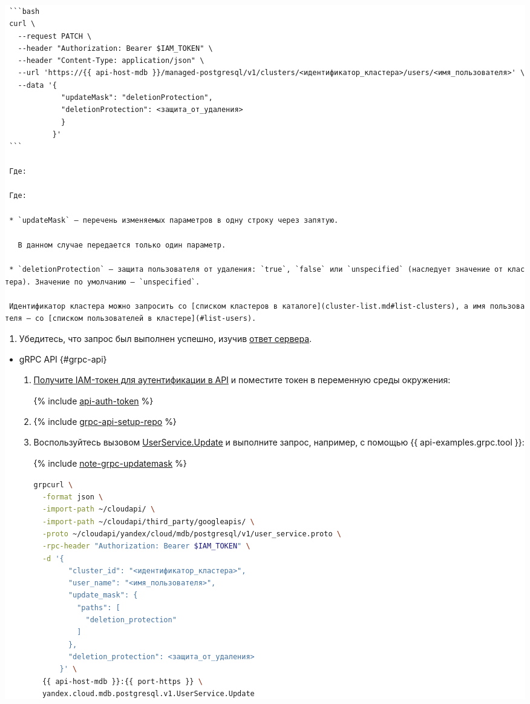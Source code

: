      ```bash
     curl \
       --request PATCH \
       --header "Authorization: Bearer $IAM_TOKEN" \
       --header "Content-Type: application/json" \
       --url 'https://{{ api-host-mdb }}/managed-postgresql/v1/clusters/<идентификатор_кластера>/users/<имя_пользователя>' \
       --data '{
                 "updateMask": "deletionProtection",
                 "deletionProtection": <защита_от_удаления>
                 }
               }'
     ```

     Где:

     Где:

     * `updateMask` — перечень изменяемых параметров в одну строку через запятую.

       В данном случае передается только один параметр.

     * `deletionProtection` — защита пользователя от удаления: `true`, `false` или `unspecified` (наследует значение от кластера). Значение по умолчанию — `unspecified`.

     Идентификатор кластера можно запросить со [списком кластеров в каталоге](cluster-list.md#list-clusters), а имя пользователя — со [списком пользователей в кластере](#list-users).

  1. Убедитесь, что запрос был выполнен успешно, изучив [ответ сервера](../api-ref/User/update.md#yandex.cloud.operation.Operation).

- gRPC API {#grpc-api}

  1. [Получите IAM-токен для аутентификации в API](../api-ref/authentication.md) и поместите токен в переменную среды окружения:

     {% include [api-auth-token](../../_includes/mdb/api-auth-token.md) %}

  1. {% include [grpc-api-setup-repo](../../_includes/mdb/grpc-api-setup-repo.md) %}
  1. Воспользуйтесь вызовом [UserService.Update](../api-ref/grpc/User/update.md) и выполните запрос, например, с помощью {{ api-examples.grpc.tool }}:

     {% include [note-grpc-updatemask](../../_includes/note-grpc-api-updatemask.md) %}

     ```bash
     grpcurl \
       -format json \
       -import-path ~/cloudapi/ \
       -import-path ~/cloudapi/third_party/googleapis/ \
       -proto ~/cloudapi/yandex/cloud/mdb/postgresql/v1/user_service.proto \
       -rpc-header "Authorization: Bearer $IAM_TOKEN" \
       -d '{
             "cluster_id": "<идентификатор_кластера>",
             "user_name": "<имя_пользователя>",
             "update_mask": {
               "paths": [
                 "deletion_protection"
               ]
             },
             "deletion_protection": <защита_от_удаления>
           }' \
       {{ api-host-mdb }}:{{ port-https }} \
       yandex.cloud.mdb.postgresql.v1.UserService.Update
     ```
